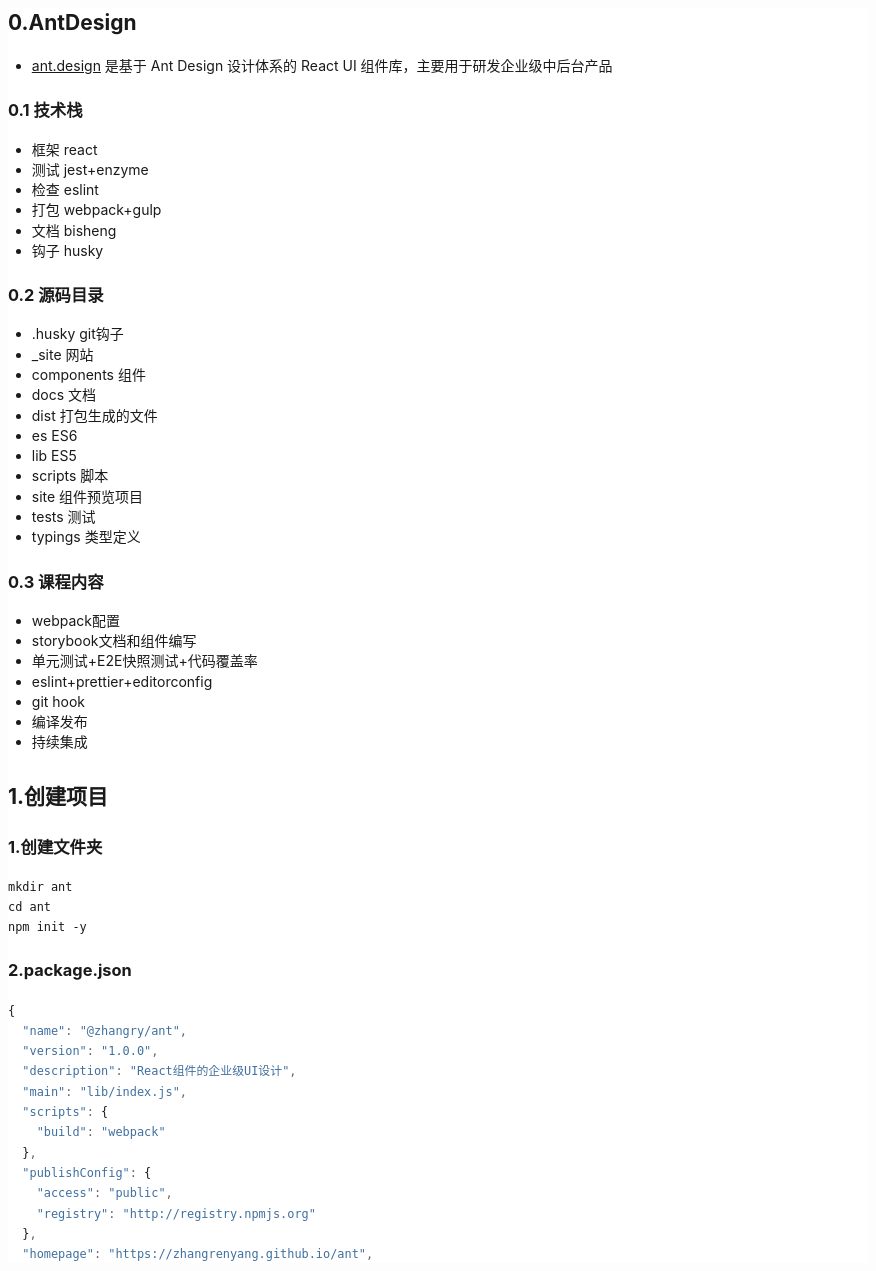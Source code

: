  ## 0.AntDesign 

* [ant.design](https://ant.design/docs/react/introduce-cn) 是基于 Ant Design 设计体系的 React UI 组件库，主要用于研发企业级中后台产品

 ### 0.1 技术栈 

* 框架 react
* 测试 jest+enzyme
* 检查 eslint
* 打包 webpack+gulp
* 文档 bisheng
* 钩子 husky

 ### 0.2 源码目录 

* .husky git钩子
* \_site 网站
* components 组件
* docs 文档
* dist 打包生成的文件
* es ES6
* lib ES5
* scripts 脚本
* site 组件预览项目
* tests 测试
* typings 类型定义

 ### 0.3 课程内容 

* webpack配置
* storybook文档和组件编写
* 单元测试+E2E快照测试+代码覆盖率
* eslint+prettier+editorconfig
* git hook
* 编译发布
* 持续集成

 ## 1.创建项目 

 ### 1.创建文件夹 

```
mkdir ant
cd ant
npm init -y
```

 ### 2.package.json 

```javascript
{
  "name": "@zhangry/ant",
  "version": "1.0.0",
  "description": "React组件的企业级UI设计",
  "main": "lib/index.js",
  "scripts": {
    "build": "webpack"
  },
  "publishConfig": {
    "access": "public",
    "registry": "http://registry.npmjs.org"
  },
  "homepage": "https://zhangrenyang.github.io/ant",
```